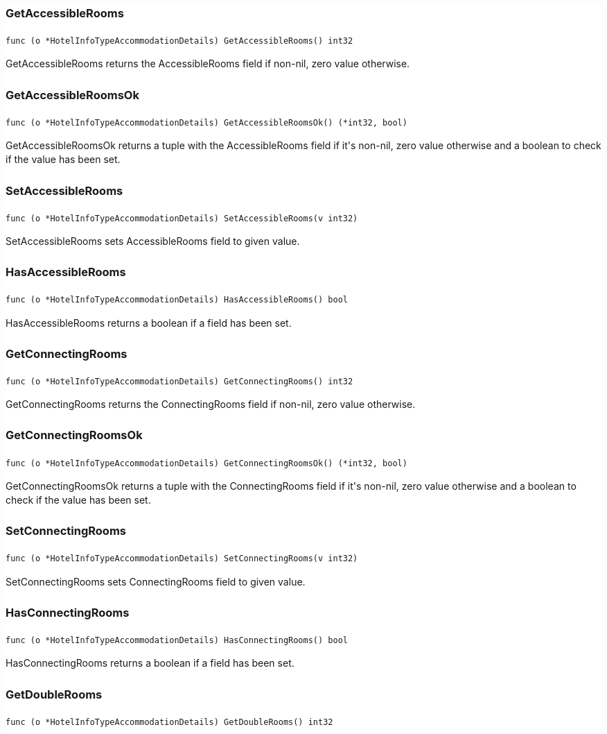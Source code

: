 ### GetAccessibleRooms

`func (o *HotelInfoTypeAccommodationDetails) GetAccessibleRooms() int32`

GetAccessibleRooms returns the AccessibleRooms field if non-nil, zero value otherwise.

### GetAccessibleRoomsOk

`func (o *HotelInfoTypeAccommodationDetails) GetAccessibleRoomsOk() (*int32, bool)`

GetAccessibleRoomsOk returns a tuple with the AccessibleRooms field if it's non-nil, zero value otherwise
and a boolean to check if the value has been set.

### SetAccessibleRooms

`func (o *HotelInfoTypeAccommodationDetails) SetAccessibleRooms(v int32)`

SetAccessibleRooms sets AccessibleRooms field to given value.

### HasAccessibleRooms

`func (o *HotelInfoTypeAccommodationDetails) HasAccessibleRooms() bool`

HasAccessibleRooms returns a boolean if a field has been set.

### GetConnectingRooms

`func (o *HotelInfoTypeAccommodationDetails) GetConnectingRooms() int32`

GetConnectingRooms returns the ConnectingRooms field if non-nil, zero value otherwise.

### GetConnectingRoomsOk

`func (o *HotelInfoTypeAccommodationDetails) GetConnectingRoomsOk() (*int32, bool)`

GetConnectingRoomsOk returns a tuple with the ConnectingRooms field if it's non-nil, zero value otherwise
and a boolean to check if the value has been set.

### SetConnectingRooms

`func (o *HotelInfoTypeAccommodationDetails) SetConnectingRooms(v int32)`

SetConnectingRooms sets ConnectingRooms field to given value.

### HasConnectingRooms

`func (o *HotelInfoTypeAccommodationDetails) HasConnectingRooms() bool`

HasConnectingRooms returns a boolean if a field has been set.

### GetDoubleRooms

`func (o *HotelInfoTypeAccommodationDetails) GetDoubleRooms() int32`
